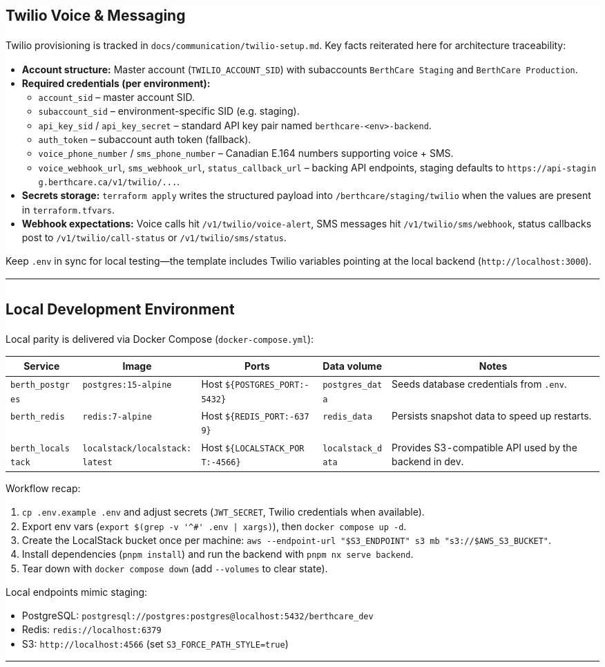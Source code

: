 
## Twilio Voice & Messaging

Twilio provisioning is tracked in `docs/communication/twilio-setup.md`. Key facts reiterated here for architecture traceability:

- **Account structure:** Master account (`TWILIO_ACCOUNT_SID`) with subaccounts `BerthCare Staging` and `BerthCare Production`.
- **Required credentials (per environment):**
  - `account_sid` – master account SID.
  - `subaccount_sid` – environment-specific SID (e.g. staging).
  - `api_key_sid` / `api_key_secret` – standard API key pair named `berthcare-<env>-backend`.
  - `auth_token` – subaccount auth token (fallback).
  - `voice_phone_number` / `sms_phone_number` – Canadian E.164 numbers supporting voice + SMS.
  - `voice_webhook_url`, `sms_webhook_url`, `status_callback_url` – backing API endpoints, staging defaults to `https://api-staging.berthcare.ca/v1/twilio/...`.
- **Secrets storage:** `terraform apply` writes the structured payload into `/berthcare/staging/twilio` when the values are present in `terraform.tfvars`.
- **Webhook expectations:** Voice calls hit `/v1/twilio/voice-alert`, SMS messages hit `/v1/twilio/sms/webhook`, status callbacks post to `/v1/twilio/call-status` or `/v1/twilio/sms/status`.

Keep `.env` in sync for local testing—the template includes Twilio variables pointing at the local backend (`http://localhost:3000`).

---

## Local Development Environment

Local parity is delivered via Docker Compose (`docker-compose.yml`):

| Service            | Image                          | Ports                           | Data volume       | Notes                                                  |
| ------------------ | ------------------------------ | ------------------------------- | ----------------- | ------------------------------------------------------ |
| `berth_postgres`   | `postgres:15-alpine`           | Host `${POSTGRES_PORT:-5432}`   | `postgres_data`   | Seeds database credentials from `.env`.                |
| `berth_redis`      | `redis:7-alpine`               | Host `${REDIS_PORT:-6379}`      | `redis_data`      | Persists snapshot data to speed up restarts.           |
| `berth_localstack` | `localstack/localstack:latest` | Host `${LOCALSTACK_PORT:-4566}` | `localstack_data` | Provides S3-compatible API used by the backend in dev. |

Workflow recap:

1. `cp .env.example .env` and adjust secrets (`JWT_SECRET`, Twilio credentials when available).
2. Export env vars (`export $(grep -v '^#' .env | xargs)`), then `docker compose up -d`.
3. Create the LocalStack bucket once per machine: `aws --endpoint-url "$S3_ENDPOINT" s3 mb "s3://$AWS_S3_BUCKET"`.
4. Install dependencies (`pnpm install`) and run the backend with `pnpm nx serve backend`.
5. Tear down with `docker compose down` (add `--volumes` to clear state).

Local endpoints mimic staging:

- PostgreSQL: `postgresql://postgres:postgres@localhost:5432/berthcare_dev`
- Redis: `redis://localhost:6379`
- S3: `http://localhost:4566` (set `S3_FORCE_PATH_STYLE=true`)

---
